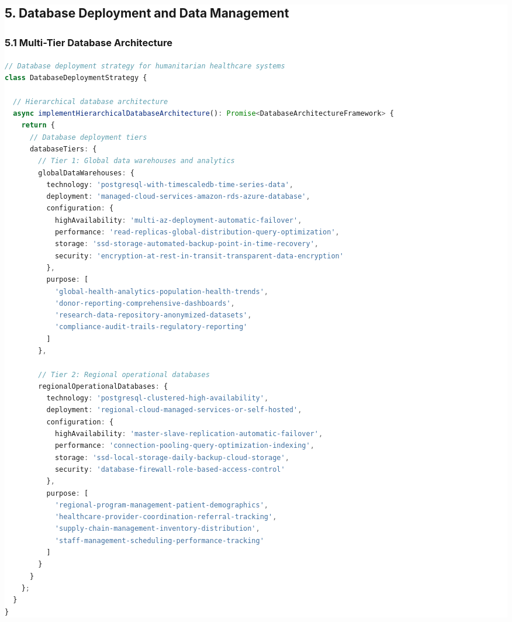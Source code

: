 ## 5. Database Deployment and Data Management

### 5.1 Multi-Tier Database Architecture

```typescript
// Database deployment strategy for humanitarian healthcare systems
class DatabaseDeploymentStrategy {
  
  // Hierarchical database architecture
  async implementHierarchicalDatabaseArchitecture(): Promise<DatabaseArchitectureFramework> {
    return {
      // Database deployment tiers
      databaseTiers: {
        // Tier 1: Global data warehouses and analytics
        globalDataWarehouses: {
          technology: 'postgresql-with-timescaledb-time-series-data',
          deployment: 'managed-cloud-services-amazon-rds-azure-database',
          configuration: {
            highAvailability: 'multi-az-deployment-automatic-failover',
            performance: 'read-replicas-global-distribution-query-optimization',
            storage: 'ssd-storage-automated-backup-point-in-time-recovery',
            security: 'encryption-at-rest-in-transit-transparent-data-encryption'
          },
          purpose: [
            'global-health-analytics-population-health-trends',
            'donor-reporting-comprehensive-dashboards',
            'research-data-repository-anonymized-datasets',
            'compliance-audit-trails-regulatory-reporting'
          ]
        },

        // Tier 2: Regional operational databases
        regionalOperationalDatabases: {
          technology: 'postgresql-clustered-high-availability',
          deployment: 'regional-cloud-managed-services-or-self-hosted',
          configuration: {
            highAvailability: 'master-slave-replication-automatic-failover',
            performance: 'connection-pooling-query-optimization-indexing',
            storage: 'ssd-local-storage-daily-backup-cloud-storage',
            security: 'database-firewall-role-based-access-control'
          },
          purpose: [
            'regional-program-management-patient-demographics',
            'healthcare-provider-coordination-referral-tracking',
            'supply-chain-management-inventory-distribution',
            'staff-management-scheduling-performance-tracking'
          ]
        }
      }
    };
  }
}
```
